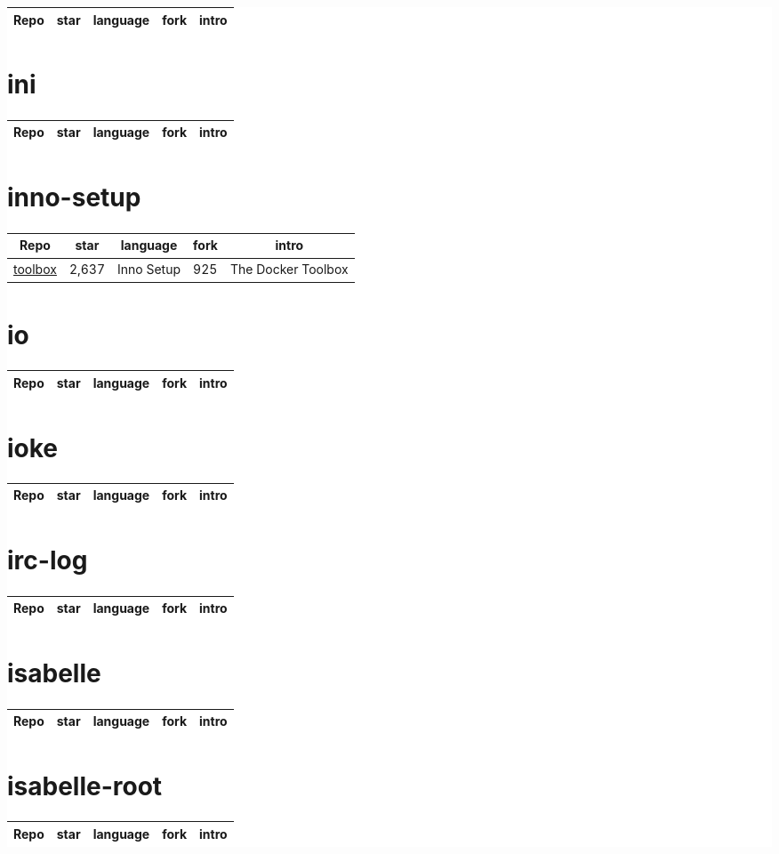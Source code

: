 Repo|star|language|fork|intro
-|-|-|-|-



# ini

Repo|star|language|fork|intro
-|-|-|-|-



# inno-setup

Repo|star|language|fork|intro
-|-|-|-|-
[toolbox](https://github.com/docker/toolbox)|2,637|Inno Setup|925|The Docker Toolbox


# io

Repo|star|language|fork|intro
-|-|-|-|-



# ioke

Repo|star|language|fork|intro
-|-|-|-|-



# irc-log

Repo|star|language|fork|intro
-|-|-|-|-



# isabelle

Repo|star|language|fork|intro
-|-|-|-|-



# isabelle-root

Repo|star|language|fork|intro
-|-|-|-|-
